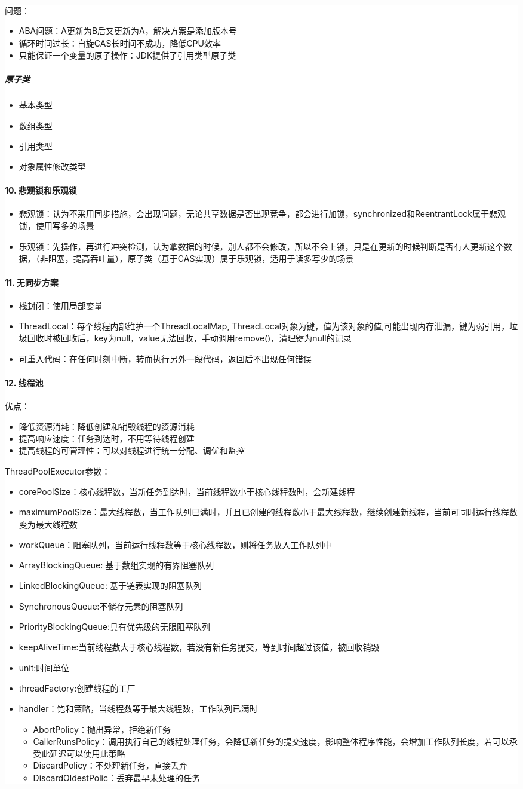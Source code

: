 问题：
- ABA问题：A更新为B后又更新为A，解决方案是添加版本号
- 循环时间过长：自旋CAS长时间不成功，降低CPU效率
- 只能保证一个变量的原子操作：JDK提供了引用类型原子类


##### 原子类
- 基本类型

- 数组类型

- 引用类型

- 对象属性修改类型

  

#### 10. 悲观锁和乐观锁

- 悲观锁：认为不采用同步措施，会出现问题，无论共享数据是否出现竞争，都会进行加锁，synchronized和ReentrantLock属于悲观锁，使用写多的场景

- 乐观锁：先操作，再进行冲突检测，认为拿数据的时候，别人都不会修改，所以不会上锁，只是在更新的时候判断是否有人更新这个数据，（非阻塞，提高吞吐量），原子类（基于CAS实现）属于乐观锁，适用于读多写少的场景

  

#### 11. 无同步方案

- 栈封闭：使用局部变量

- ThreadLocal：每个线程内部维护一个ThreadLocalMap, ThreadLocal对象为键，值为该对象的值,可能出现内存泄漏，键为弱引用，垃圾回收时被回收后，key为null，value无法回收，手动调用remove()，清理键为null的记录

- 可重入代码：在任何时刻中断，转而执行另外一段代码，返回后不出现任何错误

  

#### 12. 线程池

优点：
- 降低资源消耗：降低创建和销毁线程的资源消耗
- 提高响应速度：任务到达时，不用等待线程创建
- 提高线程的可管理性：可以对线程进行统一分配、调优和监控

ThreadPoolExecutor参数：
- corePoolSize：核心线程数，当新任务到达时，当前线程数小于核心线程数时，会新建线程
- maximumPoolSize：最大线程数，当工作队列已满时，并且已创建的线程数小于最大线程数，继续创建新线程，当前可同时运行线程数变为最大线程数
- workQueue：阻塞队列，当前运行线程数等于核心线程数，则将任务放入工作队列中

 - ArrayBlockingQueue: 基于数组实现的有界阻塞队列

 - LinkedBlockingQueue: 基于链表实现的阻塞队列

 - SynchronousQueue:不储存元素的阻塞队列

 - PriorityBlockingQueue:具有优先级的无限阻塞队列

- keepAliveTime:当前线程数大于核心线程数，若没有新任务提交，等到时间超过该值，被回收销毁
- unit:时间单位
- threadFactory:创建线程的工厂
- handler：饱和策略，当线程数等于最大线程数，工作队列已满时
  - AbortPolicy：抛出异常，拒绝新任务
  - CallerRunsPolicy：调用执行自己的线程处理任务，会降低新任务的提交速度，影响整体程序性能，会增加工作队列长度，若可以承受此延迟可以使用此策略
  - DiscardPolicy：不处理新任务，直接丢弃
  - DiscardOldestPolic：丢弃最早未处理的任务
